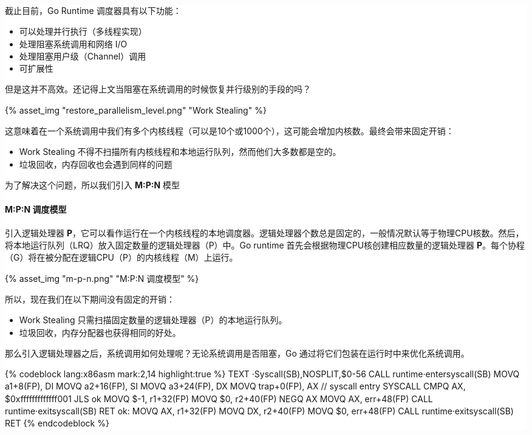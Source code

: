

截止目前，Go Runtime 调度器具有以下功能：

- 可以处理并行执行（多线程实现）
- 处理阻塞系统调用和网络 I/O
- 处理阻塞用户级（Channel）调用
- 可扩展性

但是这并不高效。还记得上文当阻塞在系统调用的时候恢复并行级别的手段的吗？

{% asset_img "restore_parallelism_level.png" "Work Stealing" %}

这意味着在一个系统调用中我们有多个内核线程（可以是10个或1000个），这可能会增加内核数。最终会带来固定开销：

+ Work Stealing 不得不扫描所有内核线程和本地运行队列，然而他们大多数都是空的。
+ 垃圾回收，内存回收也会遇到同样的问题

为了解决这个问题，所以我们引入 **M:P:N** 模型



#### M:P:N 调度模型

引入逻辑处理器 **P**，它可以看作运行在一个内核线程的本地调度器。逻辑处理器个数总是固定的，一般情况默认等于物理CPU核数。然后，将本地运行队列（LRQ）放入固定数量的逻辑处理器（P）中。Go runtime 首先会根据物理CPU核创建相应数量的逻辑处理器 **P**。每个协程（G）将在被分配在逻辑CPU（P）的内核线程（M）上运行。

{% asset_img "m-p-n.png" "M:P:N 调度模型" %}

所以，现在我们在以下期间没有固定的开销：

+ Work Stealing 只需扫描固定数量的逻辑处理器（P）的本地运行队列。
+ 垃圾回收，内存分配器也获得相同的好处。

那么引入逻辑处理器之后，系统调用如何处理呢？无论系统调用是否阻塞，Go 通过将它们包装在运行时中来优化系统调用。

{% codeblock lang:x86asm mark:2,14 highlight:true %}
TEXT ·Syscall(SB),NOSPLIT,$0-56
	CALL	runtime·entersyscall(SB)
	MOVQ	a1+8(FP), DI
	MOVQ	a2+16(FP), SI
	MOVQ	a3+24(FP), DX
	MOVQ	trap+0(FP), AX	// syscall entry
	SYSCALL
	CMPQ	AX, $0xfffffffffffff001
	JLS	ok
	MOVQ	$-1, r1+32(FP)
	MOVQ	$0, r2+40(FP)
	NEGQ	AX
	MOVQ	AX, err+48(FP)
	CALL	runtime·exitsyscall(SB)
	RET
ok:
	MOVQ	AX, r1+32(FP)
	MOVQ	DX, r2+40(FP)
	MOVQ	$0, err+48(FP)
	CALL	runtime·exitsyscall(SB)
	RET
{% endcodeblock %}
